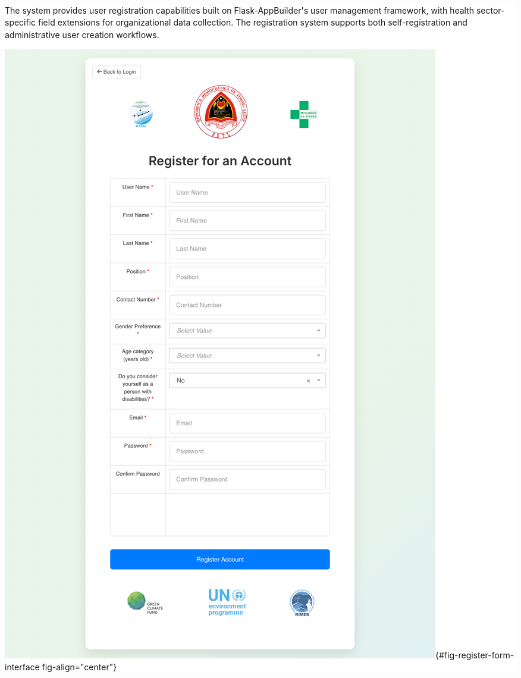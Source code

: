 The system provides user registration capabilities built on Flask-AppBuilder's user management framework, with health sector-specific field extensions for organizational data collection. The registration system supports both self-registration and administrative user creation workflows.

![Register Form Interface](images/register_form_interface.png){#fig-register-form-interface fig-align="center"}
